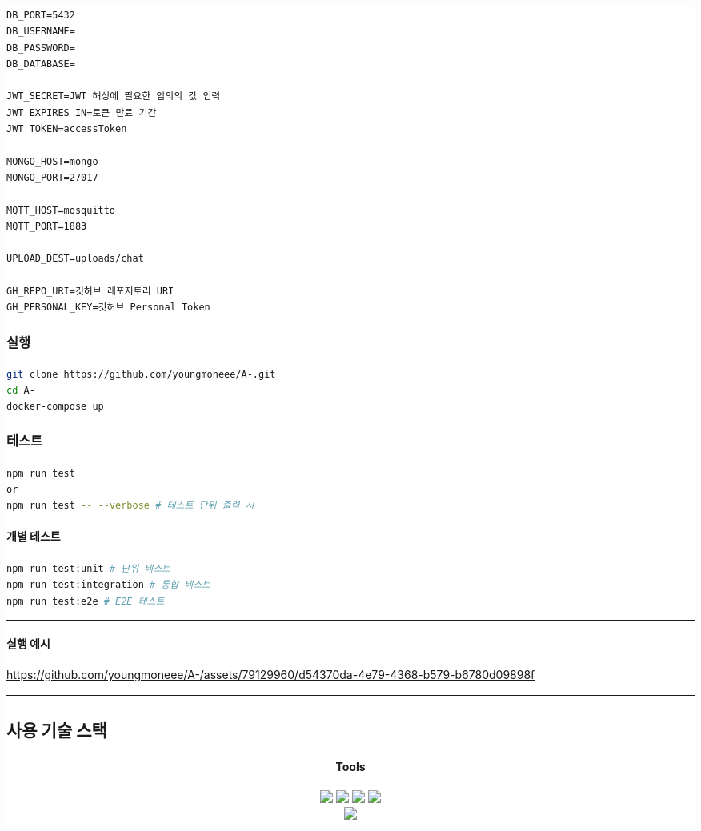 ``` .env
DB_PORT=5432
DB_USERNAME=
DB_PASSWORD=
DB_DATABASE=

JWT_SECRET=JWT 해싱에 필요한 임의의 값 입력
JWT_EXPIRES_IN=토큰 만료 기간
JWT_TOKEN=accessToken

MONGO_HOST=mongo
MONGO_PORT=27017

MQTT_HOST=mosquitto
MQTT_PORT=1883

UPLOAD_DEST=uploads/chat

GH_REPO_URI=깃허브 레포지토리 URI
GH_PERSONAL_KEY=깃허브 Personal Token
```

### 실행

``` bash
git clone https://github.com/youngmoneee/A-.git
cd A-
docker-compose up
```

### 테스트

``` bash
npm run test
or
npm run test -- --verbose # 테스트 단위 출력 시
```

#### 개별 테스트
``` bash
npm run test:unit # 단위 테스트
npm run test:integration # 통합 테스트
npm run test:e2e # E2E 테스트
```
---

#### 실행 예시

https://github.com/youngmoneee/A-/assets/79129960/d54370da-4e79-4368-b579-b6780d09898f



---  
## 사용 기술 스택
<div align="center">
<h4>Tools</h4>
<img src="https://img.shields.io/badge/webstorm-000000?style=for-the-badge&logo=webstorm&logoColor=white">
<img src="https://img.shields.io/badge/vim-019733?style=for-the-badge&logo=vim&logoColor=white">
<img src="https://img.shields.io/badge/git-F05032?style=for-the-badge&logo=git&logoColor=white">
<img src="https://img.shields.io/badge/github-181717?style=for-the-badge&logo=github&logoColor=white">
  <br/>
<img src="https://img.shields.io/badge/npm-CB3837?style=for-the-badge&logo=npm&logoColor=white">